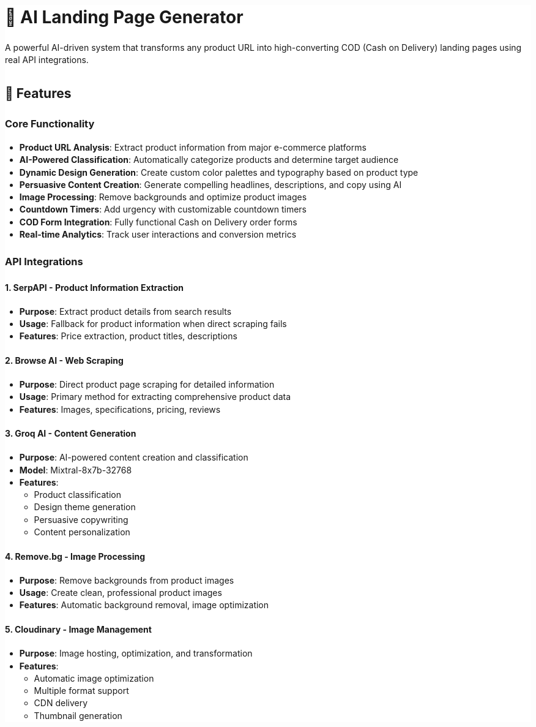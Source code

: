 # 🚀 AI Landing Page Generator

A powerful AI-driven system that transforms any product URL into high-converting COD (Cash on Delivery) landing pages using real API integrations.

## 🌟 Features

### Core Functionality
- **Product URL Analysis**: Extract product information from major e-commerce platforms
- **AI-Powered Classification**: Automatically categorize products and determine target audience
- **Dynamic Design Generation**: Create custom color palettes and typography based on product type
- **Persuasive Content Creation**: Generate compelling headlines, descriptions, and copy using AI
- **Image Processing**: Remove backgrounds and optimize product images
- **Countdown Timers**: Add urgency with customizable countdown timers
- **COD Form Integration**: Fully functional Cash on Delivery order forms
- **Real-time Analytics**: Track user interactions and conversion metrics

### API Integrations

#### 1. **SerpAPI** - Product Information Extraction
- **Purpose**: Extract product details from search results
- **Usage**: Fallback for product information when direct scraping fails
- **Features**: Price extraction, product titles, descriptions

#### 2. **Browse AI** - Web Scraping
- **Purpose**: Direct product page scraping for detailed information
- **Usage**: Primary method for extracting comprehensive product data
- **Features**: Images, specifications, pricing, reviews

#### 3. **Groq AI** - Content Generation
- **Purpose**: AI-powered content creation and classification
- **Model**: Mixtral-8x7b-32768
- **Features**: 
  - Product classification
  - Design theme generation
  - Persuasive copywriting
  - Content personalization

#### 4. **Remove.bg** - Image Processing
- **Purpose**: Remove backgrounds from product images
- **Usage**: Create clean, professional product images
- **Features**: Automatic background removal, image optimization

#### 5. **Cloudinary** - Image Management
- **Purpose**: Image hosting, optimization, and transformation
- **Features**: 
  - Automatic image optimization
  - Multiple format support
  - CDN delivery
  - Thumbnail generation
